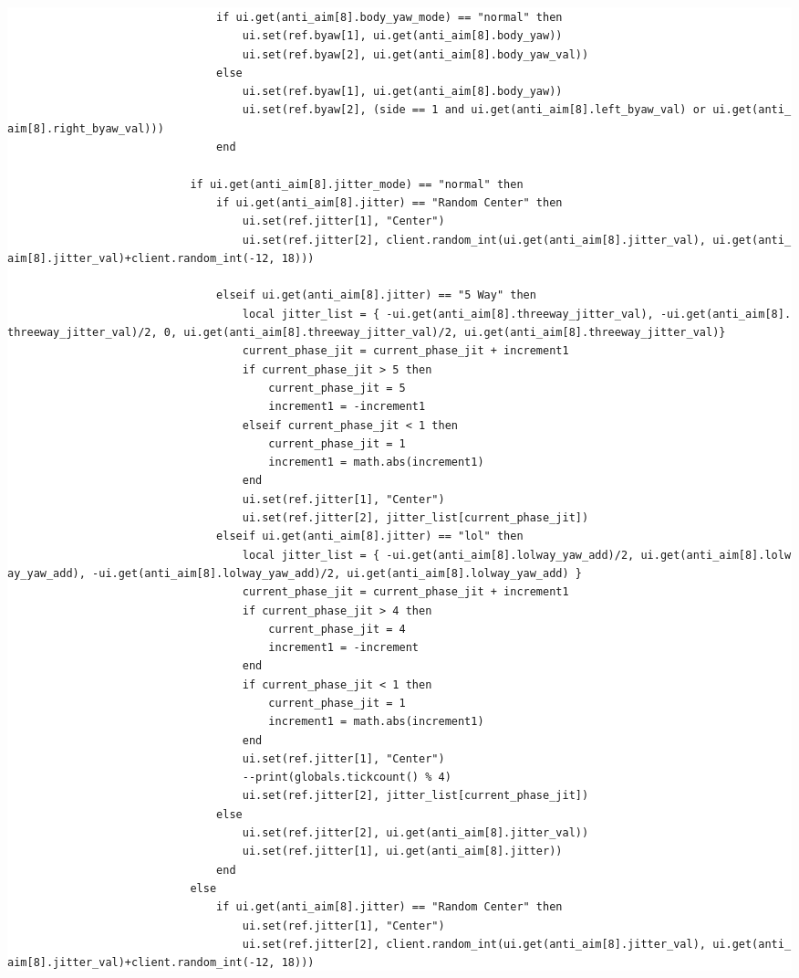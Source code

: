                                     if ui.get(anti_aim[8].body_yaw_mode) == "normal" then
                                        ui.set(ref.byaw[1], ui.get(anti_aim[8].body_yaw))
                                        ui.set(ref.byaw[2], ui.get(anti_aim[8].body_yaw_val))
                                    else
                                        ui.set(ref.byaw[1], ui.get(anti_aim[8].body_yaw))
                                        ui.set(ref.byaw[2], (side == 1 and ui.get(anti_aim[8].left_byaw_val) or ui.get(anti_aim[8].right_byaw_val)))
                                    end
                            
                                if ui.get(anti_aim[8].jitter_mode) == "normal" then
                                    if ui.get(anti_aim[8].jitter) == "Random Center" then
                                        ui.set(ref.jitter[1], "Center")
                                        ui.set(ref.jitter[2], client.random_int(ui.get(anti_aim[8].jitter_val), ui.get(anti_aim[8].jitter_val)+client.random_int(-12, 18)))
                                    
                                    elseif ui.get(anti_aim[8].jitter) == "5 Way" then
                                        local jitter_list = { -ui.get(anti_aim[8].threeway_jitter_val), -ui.get(anti_aim[8].threeway_jitter_val)/2, 0, ui.get(anti_aim[8].threeway_jitter_val)/2, ui.get(anti_aim[8].threeway_jitter_val)}
                                        current_phase_jit = current_phase_jit + increment1
                                        if current_phase_jit > 5 then
                                            current_phase_jit = 5
                                            increment1 = -increment1
                                        elseif current_phase_jit < 1 then
                                            current_phase_jit = 1
                                            increment1 = math.abs(increment1)
                                        end
                                        ui.set(ref.jitter[1], "Center")
                                        ui.set(ref.jitter[2], jitter_list[current_phase_jit])
                                    elseif ui.get(anti_aim[8].jitter) == "lol" then
                                        local jitter_list = { -ui.get(anti_aim[8].lolway_yaw_add)/2, ui.get(anti_aim[8].lolway_yaw_add), -ui.get(anti_aim[8].lolway_yaw_add)/2, ui.get(anti_aim[8].lolway_yaw_add) }
                                        current_phase_jit = current_phase_jit + increment1
                                        if current_phase_jit > 4 then
                                            current_phase_jit = 4
                                            increment1 = -increment
                                        end
                                        if current_phase_jit < 1 then
                                            current_phase_jit = 1
                                            increment1 = math.abs(increment1)
                                        end
                                        ui.set(ref.jitter[1], "Center")
                                        --print(globals.tickcount() % 4)
                                        ui.set(ref.jitter[2], jitter_list[current_phase_jit])
                                    else
                                        ui.set(ref.jitter[2], ui.get(anti_aim[8].jitter_val))
                                        ui.set(ref.jitter[1], ui.get(anti_aim[8].jitter))
                                    end
                                else
                                    if ui.get(anti_aim[8].jitter) == "Random Center" then
                                        ui.set(ref.jitter[1], "Center")
                                        ui.set(ref.jitter[2], client.random_int(ui.get(anti_aim[8].jitter_val), ui.get(anti_aim[8].jitter_val)+client.random_int(-12, 18)))
                                    